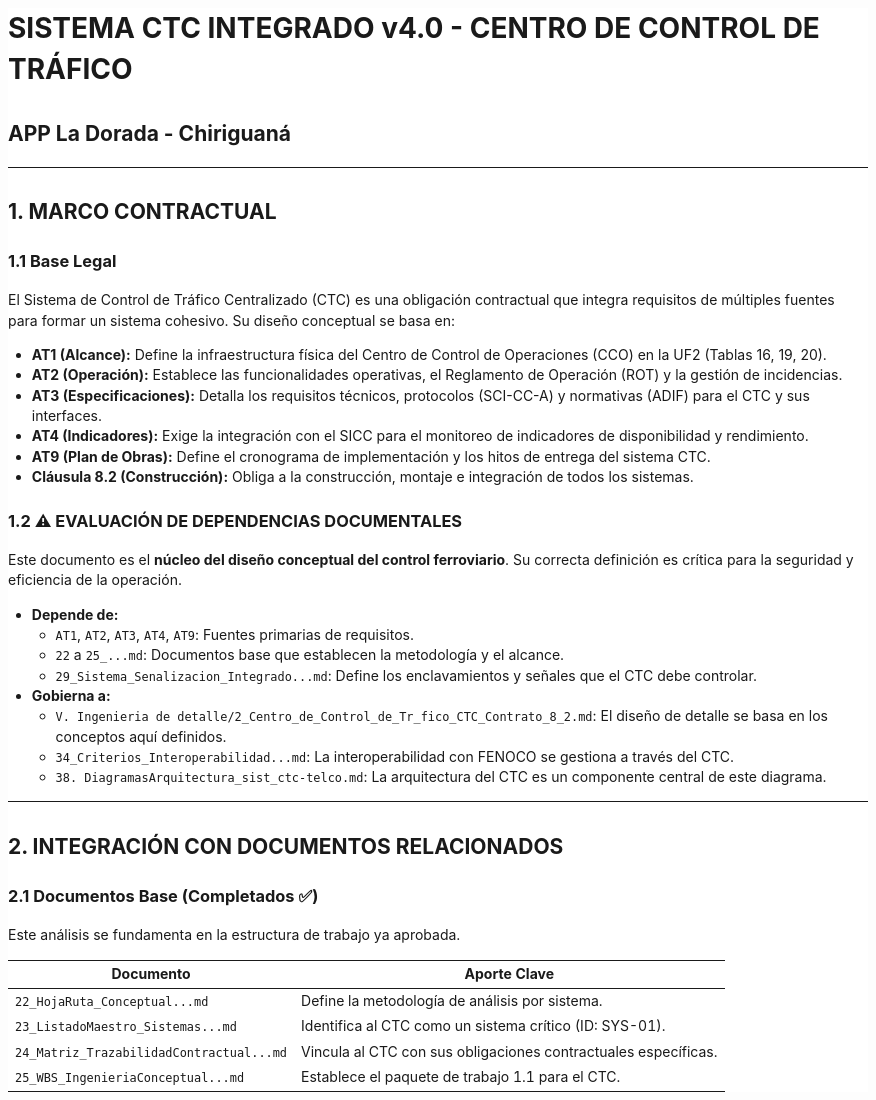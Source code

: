 ﻿# SISTEMA CTC INTEGRADO v4.0 - CENTRO DE CONTROL DE TRÁFICO
## APP La Dorada - Chiriguaná

---

## 1. MARCO CONTRACTUAL

### 1.1 Base Legal
El Sistema de Control de Tráfico Centralizado (CTC) es una obligación contractual que integra requisitos de múltiples fuentes para formar un sistema cohesivo. Su diseño conceptual se basa en:
- **AT1 (Alcance):** Define la infraestructura física del Centro de Control de Operaciones (CCO) en la UF2 (Tablas 16, 19, 20).
- **AT2 (Operación):** Establece las funcionalidades operativas, el Reglamento de Operación (ROT) y la gestión de incidencias.
- **AT3 (Especificaciones):** Detalla los requisitos técnicos, protocolos (SCI-CC-A) y normativas (ADIF) para el CTC y sus interfaces.
- **AT4 (Indicadores):** Exige la integración con el SICC para el monitoreo de indicadores de disponibilidad y rendimiento.
- **AT9 (Plan de Obras):** Define el cronograma de implementación y los hitos de entrega del sistema CTC.
- **Cláusula 8.2 (Construcción):** Obliga a la construcción, montaje e integración de todos los sistemas.

### 1.2 ⚠️ EVALUACIÓN DE DEPENDENCIAS DOCUMENTALES
Este documento es el **núcleo del diseño conceptual del control ferroviario**. Su correcta definición es crítica para la seguridad y eficiencia de la operación.

- **Depende de:**
    - `AT1`, `AT2`, `AT3`, `AT4`, `AT9`: Fuentes primarias de requisitos.
    - `22` a `25_...md`: Documentos base que establecen la metodología y el alcance.
    - `29_Sistema_Senalizacion_Integrado...md`: Define los enclavamientos y señales que el CTC debe controlar.
- **Gobierna a:**
    - `V. Ingenieria de detalle/2_Centro_de_Control_de_Tr_fico_CTC_Contrato_8_2.md`: El diseño de detalle se basa en los conceptos aquí definidos.
    - `34_Criterios_Interoperabilidad...md`: La interoperabilidad con FENOCO se gestiona a través del CTC.
    - `38. DiagramasArquitectura_sist_ctc-telco.md`: La arquitectura del CTC es un componente central de este diagrama.

---

## 2. INTEGRACIÓN CON DOCUMENTOS RELACIONADOS

### 2.1 Documentos Base (Completados ✅)
Este análisis se fundamenta en la estructura de trabajo ya aprobada.

| Documento | Aporte Clave |
|---|---|
| `22_HojaRuta_Conceptual...md` | Define la metodología de análisis por sistema. |
| `23_ListadoMaestro_Sistemas...md` | Identifica al CTC como un sistema crítico (ID: SYS-01). |
| `24_Matriz_TrazabilidadContractual...md` | Vincula al CTC con sus obligaciones contractuales específicas. |
| `25_WBS_IngenieriaConceptual...md` | Establece el paquete de trabajo 1.1 para el CTC. |
